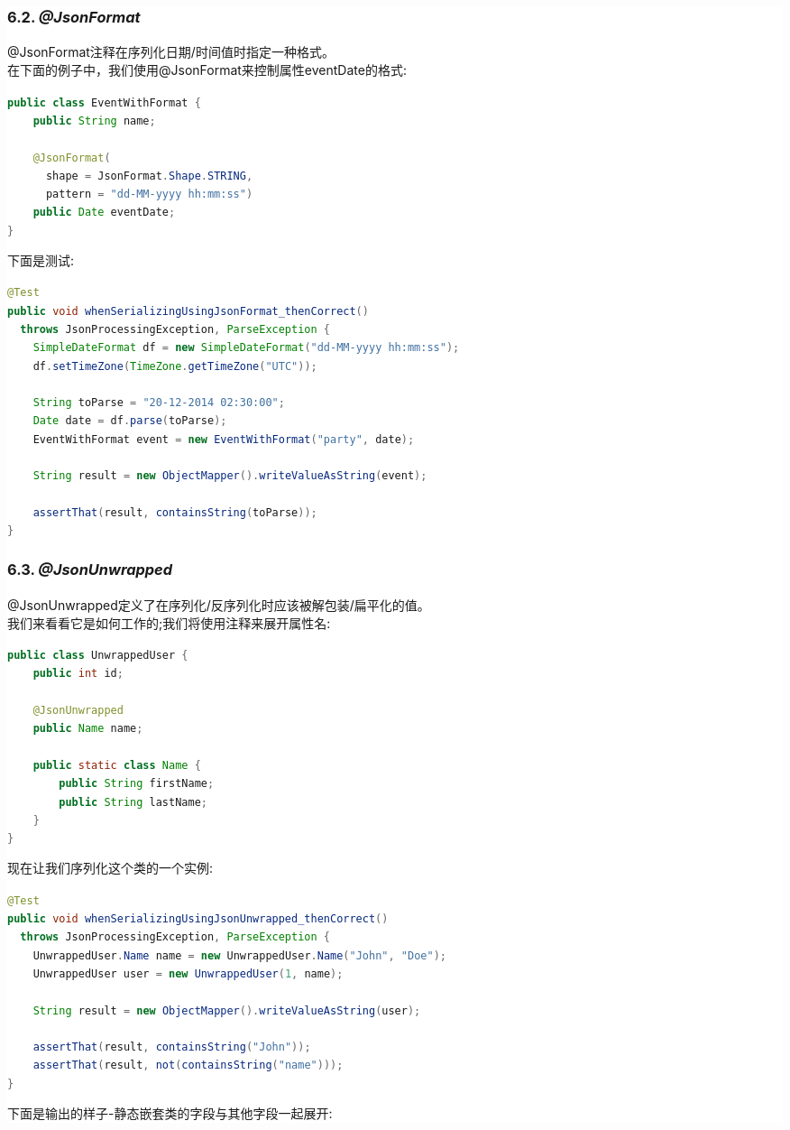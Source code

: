 ```java
```
<a name="RbKDb"></a>
### **6.2. _@JsonFormat_**
@JsonFormat注释在序列化日期/时间值时指定一种格式。<br />在下面的例子中，我们使用@JsonFormat来控制属性eventDate的格式:
```java
public class EventWithFormat {
    public String name;

    @JsonFormat(
      shape = JsonFormat.Shape.STRING,
      pattern = "dd-MM-yyyy hh:mm:ss")
    public Date eventDate;
}
```
下面是测试:
```java
@Test
public void whenSerializingUsingJsonFormat_thenCorrect()
  throws JsonProcessingException, ParseException {
    SimpleDateFormat df = new SimpleDateFormat("dd-MM-yyyy hh:mm:ss");
    df.setTimeZone(TimeZone.getTimeZone("UTC"));

    String toParse = "20-12-2014 02:30:00";
    Date date = df.parse(toParse);
    EventWithFormat event = new EventWithFormat("party", date);

    String result = new ObjectMapper().writeValueAsString(event);

    assertThat(result, containsString(toParse));
}
```
<a name="gTZ8U"></a>
### **6.3. _@JsonUnwrapped_**
@JsonUnwrapped定义了在序列化/反序列化时应该被解包装/扁平化的值。<br />我们来看看它是如何工作的;我们将使用注释来展开属性名:
```java
public class UnwrappedUser {
    public int id;

    @JsonUnwrapped
    public Name name;

    public static class Name {
        public String firstName;
        public String lastName;
    }
}
```
现在让我们序列化这个类的一个实例:
```java
@Test
public void whenSerializingUsingJsonUnwrapped_thenCorrect()
  throws JsonProcessingException, ParseException {
    UnwrappedUser.Name name = new UnwrappedUser.Name("John", "Doe");
    UnwrappedUser user = new UnwrappedUser(1, name);

    String result = new ObjectMapper().writeValueAsString(user);

    assertThat(result, containsString("John"));
    assertThat(result, not(containsString("name")));
}
```
下面是输出的样子-静态嵌套类的字段与其他字段一起展开:
```java
```